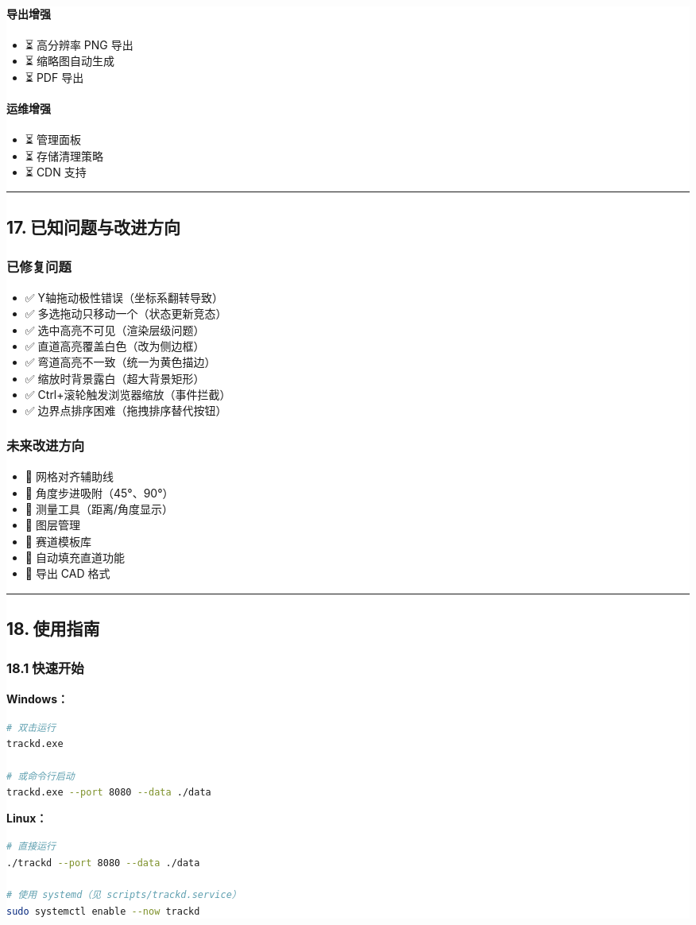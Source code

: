 #### 导出增强
- ⏳ 高分辨率 PNG 导出
- ⏳ 缩略图自动生成
- ⏳ PDF 导出

#### 运维增强
- ⏳ 管理面板
- ⏳ 存储清理策略
- ⏳ CDN 支持

---

## 17. 已知问题与改进方向

### 已修复问题
- ✅ Y轴拖动极性错误（坐标系翻转导致）
- ✅ 多选拖动只移动一个（状态更新竞态）
- ✅ 选中高亮不可见（渲染层级问题）
- ✅ 直道高亮覆盖白色（改为侧边框）
- ✅ 弯道高亮不一致（统一为黄色描边）
- ✅ 缩放时背景露白（超大背景矩形）
- ✅ Ctrl+滚轮触发浏览器缩放（事件拦截）
- ✅ 边界点排序困难（拖拽排序替代按钮）

### 未来改进方向
- 🔄 网格对齐辅助线
- 🔄 角度步进吸附（45°、90°）
- 🔄 测量工具（距离/角度显示）
- 🔄 图层管理
- 🔄 赛道模板库
- 🔄 自动填充直道功能
- 🔄 导出 CAD 格式

---

## 18. 使用指南

### 18.1 快速开始

**Windows：**
```bash
# 双击运行
trackd.exe

# 或命令行启动
trackd.exe --port 8080 --data ./data
```

**Linux：**
```bash
# 直接运行
./trackd --port 8080 --data ./data

# 使用 systemd（见 scripts/trackd.service）
sudo systemctl enable --now trackd
```
